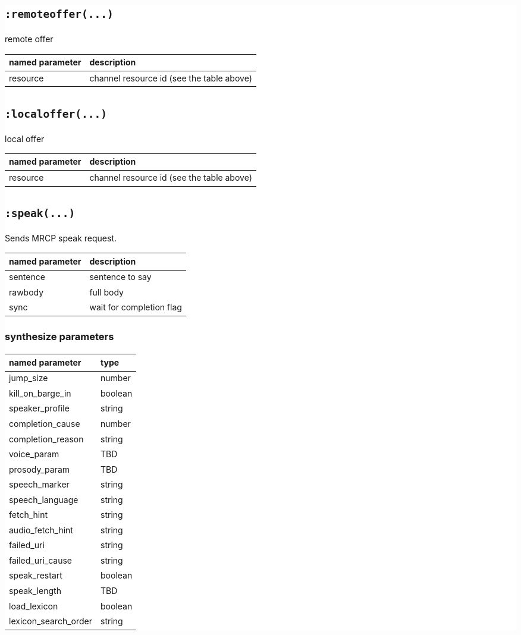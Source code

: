 
## `:remoteoffer(...)` ##
remote offer

| **named parameter** | **description** |
|:--------------------|:----------------|
| resource            | channel resource id (see the table above)|

## `:localoffer(...)` ##
local offer

| **named parameter** | **description** |
|:--------------------|:----------------|
| resource            | channel resource id (see the table above)|

## `:speak(...)` ##
Sends MRCP speak request.

| **named parameter** | **description** |
|:--------------------|:----------------|
| sentence            | sentence to say |
| rawbody             | full body       |
| sync                | wait for completion flag  |


### synthesize parameters ###

| **named parameter**| **type** |
|:-------------------|:---------|
|jump\_size          | number   |
|kill\_on\_barge\_in | boolean  |
|speaker\_profile    | string   |
|completion\_cause   | number   |
|completion\_reason  | string   |
|voice\_param        | TBD      |
|prosody\_param      | TBD      |
|speech\_marker      | string   |
|speech\_language    | string   |
|fetch\_hint         | string   |
|audio\_fetch\_hint  | string   |
|failed\_uri         | string   |
|failed\_uri\_cause  | string   |
|speak\_restart      | boolean  |
|speak\_length       | TBD      |
|load\_lexicon       | boolean  |
|lexicon\_search\_order| string   |
